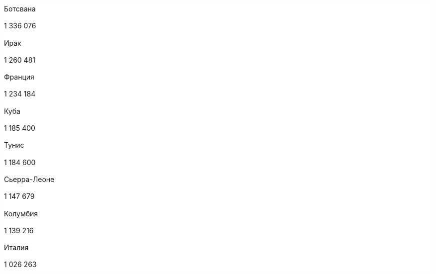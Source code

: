 




Ботсвана


1 336 076






Ирак


1 260 481






Франция


1 234 184






Куба


1 185 400






Тунис


1 184 600






Сьерра-Леоне


1 147 679






Колумбия


1 139 216






Италия


1 026 263
